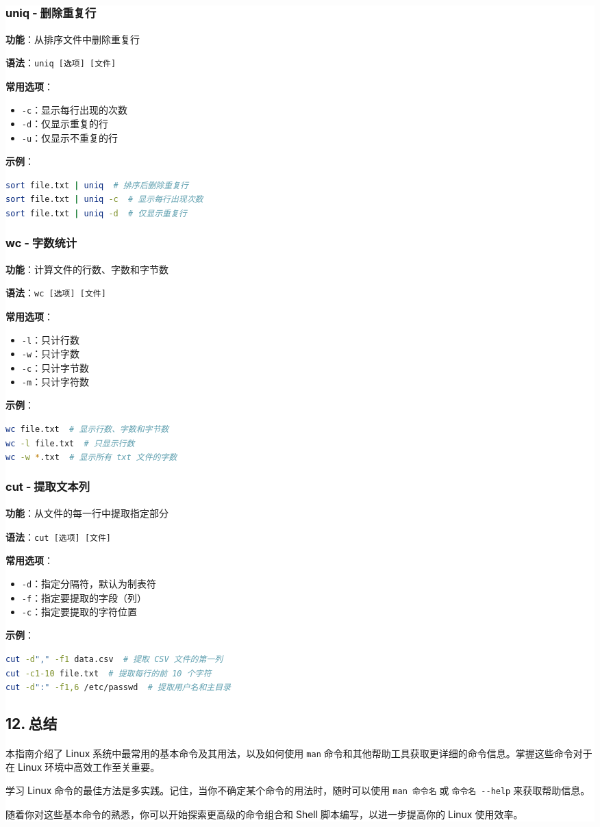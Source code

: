 ### uniq - 删除重复行

**功能**：从排序文件中删除重复行

**语法**：`uniq [选项] [文件]`

**常用选项**：
- `-c`：显示每行出现的次数
- `-d`：仅显示重复的行
- `-u`：仅显示不重复的行

**示例**：
```bash
sort file.txt | uniq  # 排序后删除重复行
sort file.txt | uniq -c  # 显示每行出现次数
sort file.txt | uniq -d  # 仅显示重复行
```

### wc - 字数统计

**功能**：计算文件的行数、字数和字节数

**语法**：`wc [选项] [文件]`

**常用选项**：
- `-l`：只计行数
- `-w`：只计字数
- `-c`：只计字节数
- `-m`：只计字符数

**示例**：
```bash
wc file.txt  # 显示行数、字数和字节数
wc -l file.txt  # 只显示行数
wc -w *.txt  # 显示所有 txt 文件的字数
```

### cut - 提取文本列

**功能**：从文件的每一行中提取指定部分

**语法**：`cut [选项] [文件]`

**常用选项**：
- `-d`：指定分隔符，默认为制表符
- `-f`：指定要提取的字段（列）
- `-c`：指定要提取的字符位置

**示例**：
```bash
cut -d"," -f1 data.csv  # 提取 CSV 文件的第一列
cut -c1-10 file.txt  # 提取每行的前 10 个字符
cut -d":" -f1,6 /etc/passwd  # 提取用户名和主目录
```

## 12. 总结

本指南介绍了 Linux 系统中最常用的基本命令及其用法，以及如何使用 `man` 命令和其他帮助工具获取更详细的命令信息。掌握这些命令对于在 Linux 环境中高效工作至关重要。

学习 Linux 命令的最佳方法是多实践。记住，当你不确定某个命令的用法时，随时可以使用 `man 命令名` 或 `命令名 --help` 来获取帮助信息。

随着你对这些基本命令的熟悉，你可以开始探索更高级的命令组合和 Shell 脚本编写，以进一步提高你的 Linux 使用效率。